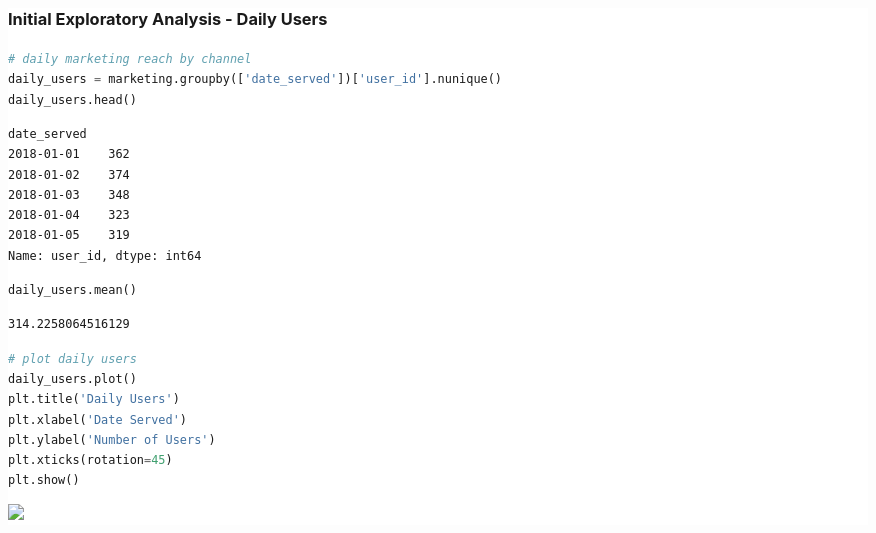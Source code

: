 </div>

</div>

<div class="cell markdown">

### Initial Exploratory Analysis - Daily Users

</div>

<div class="cell code" execution_count="16">

``` python
# daily marketing reach by channel
daily_users = marketing.groupby(['date_served'])['user_id'].nunique()
daily_users.head()
```

<div class="output execute_result" execution_count="16">

    date_served
    2018-01-01    362
    2018-01-02    374
    2018-01-03    348
    2018-01-04    323
    2018-01-05    319
    Name: user_id, dtype: int64

</div>

</div>

<div class="cell code" execution_count="17">

``` python
daily_users.mean()
```

<div class="output execute_result" execution_count="17">

    314.2258064516129

</div>

</div>

<div class="cell code" execution_count="18">

``` python
# plot daily users
daily_users.plot()
plt.title('Daily Users')
plt.xlabel('Date Served')
plt.ylabel('Number of Users')
plt.xticks(rotation=45)
plt.show()
```

<div class="output display_data">

![](00d2da438cae25945df66921bdae5944ccf01c5d.png)
